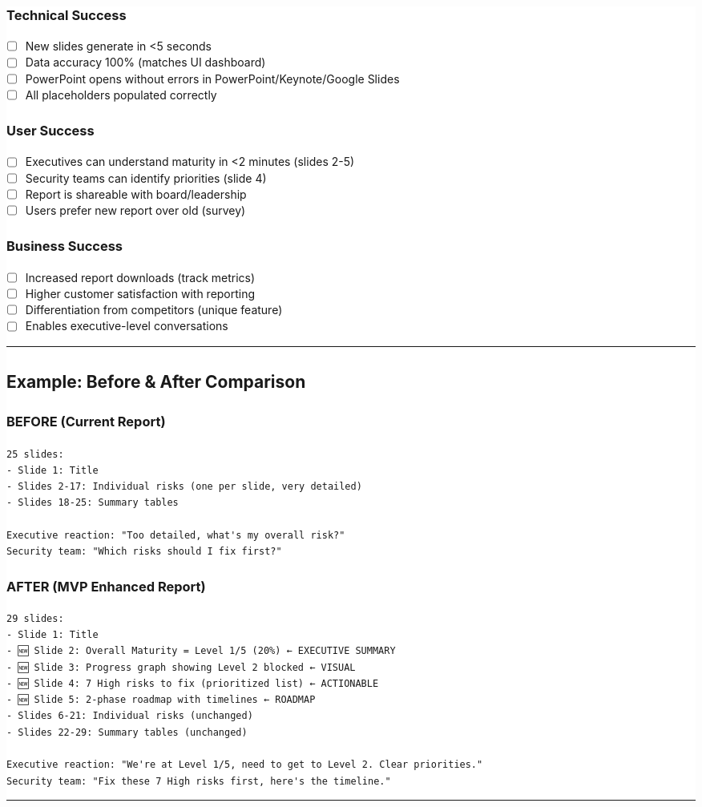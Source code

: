 ### Technical Success

- [ ] New slides generate in <5 seconds
- [ ] Data accuracy 100% (matches UI dashboard)
- [ ] PowerPoint opens without errors in PowerPoint/Keynote/Google Slides
- [ ] All placeholders populated correctly

### User Success

- [ ] Executives can understand maturity in <2 minutes (slides 2-5)
- [ ] Security teams can identify priorities (slide 4)
- [ ] Report is shareable with board/leadership
- [ ] Users prefer new report over old (survey)

### Business Success

- [ ] Increased report downloads (track metrics)
- [ ] Higher customer satisfaction with reporting
- [ ] Differentiation from competitors (unique feature)
- [ ] Enables executive-level conversations

---

## Example: Before & After Comparison

### BEFORE (Current Report)

```
25 slides:
- Slide 1: Title
- Slides 2-17: Individual risks (one per slide, very detailed)
- Slides 18-25: Summary tables

Executive reaction: "Too detailed, what's my overall risk?"
Security team: "Which risks should I fix first?"
```

### AFTER (MVP Enhanced Report)

```
29 slides:
- Slide 1: Title
- 🆕 Slide 2: Overall Maturity = Level 1/5 (20%) ← EXECUTIVE SUMMARY
- 🆕 Slide 3: Progress graph showing Level 2 blocked ← VISUAL
- 🆕 Slide 4: 7 High risks to fix (prioritized list) ← ACTIONABLE
- 🆕 Slide 5: 2-phase roadmap with timelines ← ROADMAP
- Slides 6-21: Individual risks (unchanged)
- Slides 22-29: Summary tables (unchanged)

Executive reaction: "We're at Level 1/5, need to get to Level 2. Clear priorities."
Security team: "Fix these 7 High risks first, here's the timeline."
```

---